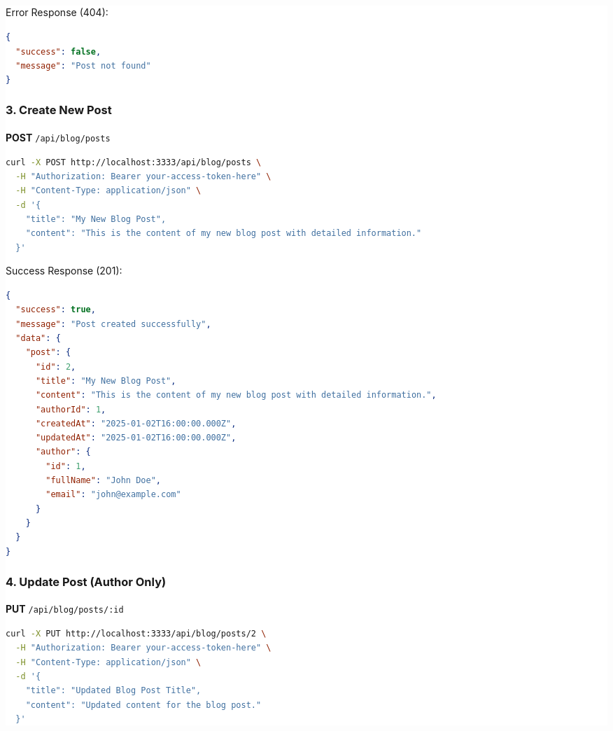 Error Response (404):

```json
{
  "success": false,
  "message": "Post not found"
}
```

### 3. Create New Post

**POST** `/api/blog/posts`

```bash
curl -X POST http://localhost:3333/api/blog/posts \
  -H "Authorization: Bearer your-access-token-here" \
  -H "Content-Type: application/json" \
  -d '{
    "title": "My New Blog Post",
    "content": "This is the content of my new blog post with detailed information."
  }'
```

Success Response (201):

```json
{
  "success": true,
  "message": "Post created successfully",
  "data": {
    "post": {
      "id": 2,
      "title": "My New Blog Post",
      "content": "This is the content of my new blog post with detailed information.",
      "authorId": 1,
      "createdAt": "2025-01-02T16:00:00.000Z",
      "updatedAt": "2025-01-02T16:00:00.000Z",
      "author": {
        "id": 1,
        "fullName": "John Doe",
        "email": "john@example.com"
      }
    }
  }
}
```

### 4. Update Post (Author Only)

**PUT** `/api/blog/posts/:id`

```bash
curl -X PUT http://localhost:3333/api/blog/posts/2 \
  -H "Authorization: Bearer your-access-token-here" \
  -H "Content-Type: application/json" \
  -d '{
    "title": "Updated Blog Post Title",
    "content": "Updated content for the blog post."
  }'
```
